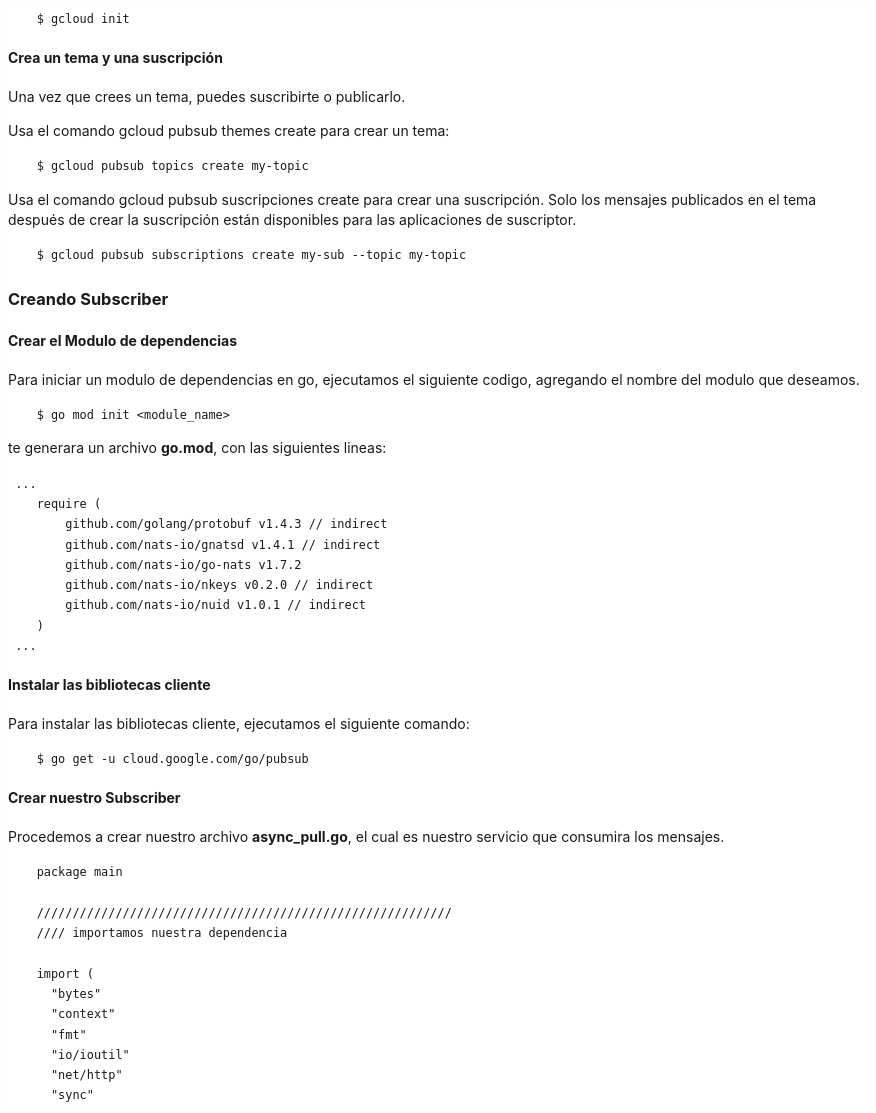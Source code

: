 ```
    $ gcloud init
```

#### Crea un tema y una suscripción

Una vez que crees un tema, puedes suscribirte o publicarlo.

Usa el comando gcloud pubsub themes create para crear un tema:

```
    $ gcloud pubsub topics create my-topic
```

Usa el comando gcloud pubsub suscripciones create para crear una suscripción. Solo los mensajes publicados en el tema después de crear la suscripción están disponibles para las aplicaciones de suscriptor.

```
    $ gcloud pubsub subscriptions create my-sub --topic my-topic
```

### Creando Subscriber

#### Crear el Modulo de dependencias
Para iniciar un modulo de dependencias en go, ejecutamos el siguiente codigo, agregando el nombre del modulo que deseamos.

```
    $ go mod init <module_name>
```

te generara un archivo **go.mod**, con las siguientes lineas:

```
 ...
    require (
        github.com/golang/protobuf v1.4.3 // indirect
        github.com/nats-io/gnatsd v1.4.1 // indirect
        github.com/nats-io/go-nats v1.7.2
        github.com/nats-io/nkeys v0.2.0 // indirect
        github.com/nats-io/nuid v1.0.1 // indirect
    )
 ...
 ```
 
#### Instalar las bibliotecas cliente

Para instalar las bibliotecas cliente, ejecutamos el siguiente comando:

```
    $ go get -u cloud.google.com/go/pubsub
```
#### Crear nuestro Subscriber
 Procedemos a crear nuestro archivo **async_pull.go**, el cual es nuestro servicio que consumira los mensajes.

```
    package main

    //////////////////////////////////////////////////////////
    //// importamos nuestra dependencia

    import (
      "bytes"
      "context"
      "fmt"
      "io/ioutil"
      "net/http"
      "sync"

```